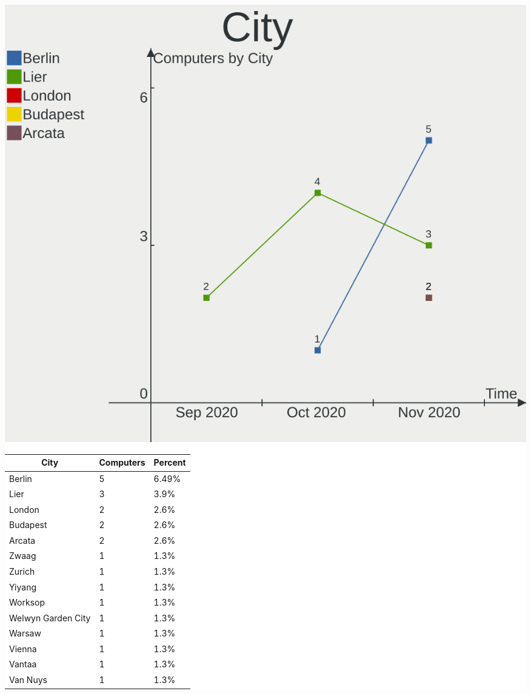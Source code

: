 ![City](./All/images/line_chart/node_city.svg)

| City               | Computers | Percent |
|--------------------|-----------|---------|
| Berlin             | 5         | 6.49%   |
| Lier               | 3         | 3.9%    |
| London             | 2         | 2.6%    |
| Budapest           | 2         | 2.6%    |
| Arcata             | 2         | 2.6%    |
| Zwaag              | 1         | 1.3%    |
| Zurich             | 1         | 1.3%    |
| Yiyang             | 1         | 1.3%    |
| Worksop            | 1         | 1.3%    |
| Welwyn Garden City | 1         | 1.3%    |
| Warsaw             | 1         | 1.3%    |
| Vienna             | 1         | 1.3%    |
| Vantaa             | 1         | 1.3%    |
| Van Nuys           | 1         | 1.3%    |
